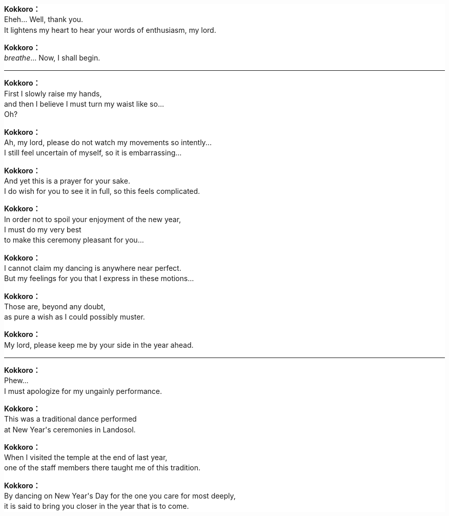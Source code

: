 **Kokkoro：**  
Eheh... Well, thank you.  
It lightens my heart to hear your words of enthusiasm, my lord.  
  
**Kokkoro：**  
*breathe*... Now, I shall begin.  
  

---  
  
**Kokkoro：**  
First I slowly raise my hands,  
and then I believe I must turn my waist like so...  
 Oh?  
  
**Kokkoro：**  
Ah, my lord, please do not watch my movements so intently...  
I still feel uncertain of myself, so it is embarrassing...  
  
**Kokkoro：**  
And yet this is a prayer for your sake.  
I do wish for you to see it in full, so this feels complicated.  
  
**Kokkoro：**  
In order not to spoil your enjoyment of the new year,  
I must do my very best  
 to make this ceremony pleasant for you...  
  
**Kokkoro：**  
I cannot claim my dancing is anywhere near perfect.  
But my feelings for you that I express in these motions...  
  
**Kokkoro：**  
Those are, beyond any doubt,  
as pure a wish as I could possibly muster.  
  
**Kokkoro：**  
My lord, please keep me by your side in the year ahead.  
  

---  
  
**Kokkoro：**  
Phew...  
I must apologize for my ungainly performance.  
  
**Kokkoro：**  
This was a traditional dance performed  
at New Year's ceremonies in Landosol.  
  
**Kokkoro：**  
When I visited the temple at the end of last year,  
one of the staff members there taught me of this tradition.  
  
**Kokkoro：**  
By dancing on New Year's Day for the one you care for most deeply,  
it is said to bring you closer in the year that is to come.  
  